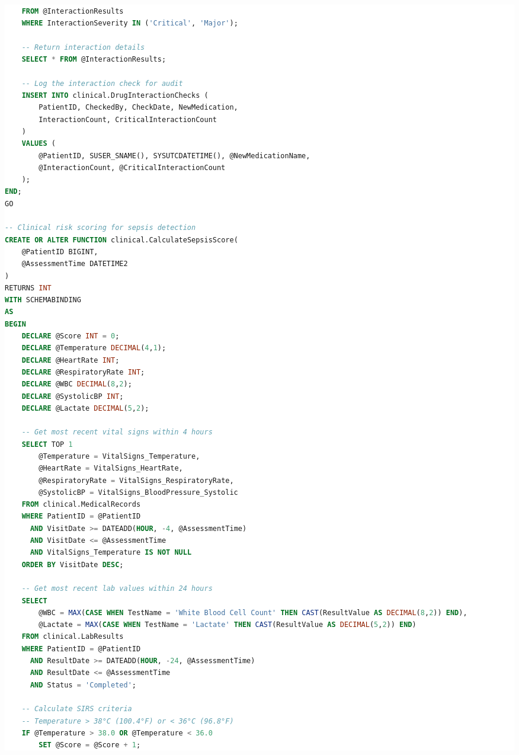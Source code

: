 ```sql
    FROM @InteractionResults
    WHERE InteractionSeverity IN ('Critical', 'Major');

    -- Return interaction details
    SELECT * FROM @InteractionResults;

    -- Log the interaction check for audit
    INSERT INTO clinical.DrugInteractionChecks (
        PatientID, CheckedBy, CheckDate, NewMedication,
        InteractionCount, CriticalInteractionCount
    )
    VALUES (
        @PatientID, SUSER_SNAME(), SYSUTCDATETIME(), @NewMedicationName,
        @InteractionCount, @CriticalInteractionCount
    );
END;
GO

-- Clinical risk scoring for sepsis detection
CREATE OR ALTER FUNCTION clinical.CalculateSepsisScore(
    @PatientID BIGINT,
    @AssessmentTime DATETIME2
)
RETURNS INT
WITH SCHEMABINDING
AS
BEGIN
    DECLARE @Score INT = 0;
    DECLARE @Temperature DECIMAL(4,1);
    DECLARE @HeartRate INT;
    DECLARE @RespiratoryRate INT;
    DECLARE @WBC DECIMAL(8,2);
    DECLARE @SystolicBP INT;
    DECLARE @Lactate DECIMAL(5,2);

    -- Get most recent vital signs within 4 hours
    SELECT TOP 1
        @Temperature = VitalSigns_Temperature,
        @HeartRate = VitalSigns_HeartRate,
        @RespiratoryRate = VitalSigns_RespiratoryRate,
        @SystolicBP = VitalSigns_BloodPressure_Systolic
    FROM clinical.MedicalRecords
    WHERE PatientID = @PatientID
      AND VisitDate >= DATEADD(HOUR, -4, @AssessmentTime)
      AND VisitDate <= @AssessmentTime
      AND VitalSigns_Temperature IS NOT NULL
    ORDER BY VisitDate DESC;

    -- Get most recent lab values within 24 hours
    SELECT
        @WBC = MAX(CASE WHEN TestName = 'White Blood Cell Count' THEN CAST(ResultValue AS DECIMAL(8,2)) END),
        @Lactate = MAX(CASE WHEN TestName = 'Lactate' THEN CAST(ResultValue AS DECIMAL(5,2)) END)
    FROM clinical.LabResults
    WHERE PatientID = @PatientID
      AND ResultDate >= DATEADD(HOUR, -24, @AssessmentTime)
      AND ResultDate <= @AssessmentTime
      AND Status = 'Completed';

    -- Calculate SIRS criteria
    -- Temperature > 38°C (100.4°F) or < 36°C (96.8°F)
    IF @Temperature > 38.0 OR @Temperature < 36.0
        SET @Score = @Score + 1;
```